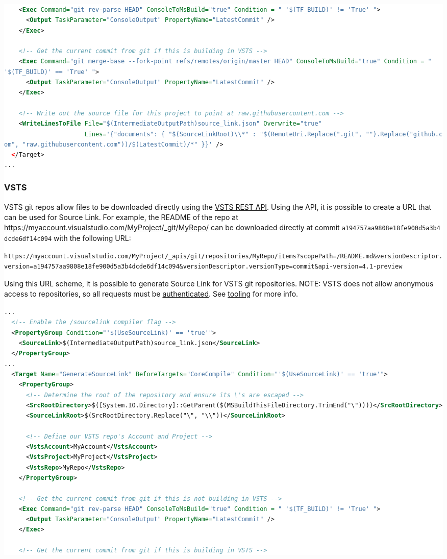 ```xml
    <Exec Command="git rev-parse HEAD" ConsoleToMsBuild="true" Condition = " '$(TF_BUILD)' != 'True' ">
      <Output TaskParameter="ConsoleOutput" PropertyName="LatestCommit" />
    </Exec>

    <!-- Get the current commit from git if this is building in VSTS -->
    <Exec Command="git merge-base --fork-point refs/remotes/origin/master HEAD" ConsoleToMsBuild="true" Condition = " '$(TF_BUILD)' == 'True' ">
      <Output TaskParameter="ConsoleOutput" PropertyName="LatestCommit" />
    </Exec>

    <!-- Write out the source file for this project to point at raw.githubusercontent.com -->
    <WriteLinesToFile File="$(IntermediateOutputPath)source_link.json" Overwrite="true" 
                      Lines='{"documents": { "$(SourceLinkRoot)\\*" : "$(RemoteUri.Replace(".git", "").Replace("github.com", "raw.githubusercontent.com"))/$(LatestCommit)/*" }}' />
  </Target>
...
```

### VSTS
VSTS git repos allow files to be downloaded directly using the [VSTS REST API](https://docs.microsoft.com/en-us/rest/api/vsts/git/items/get?view=vsts). Using the API, it is possible to create a URL that can be used for Source Link. For example, the README of the repo at https://myaccount.visualstudio.com/MyProject/_git/MyRepo/ can be downloaded directly at commit `a194757aa9808e18fe900d5a3b4dcde6df14c094` with the following URL:
```
https://myaccount.visualstudio.com/MyProject/_apis/git/repositories/MyRepo/items?scopePath=/README.md&versionDescriptor.version=a194757aa9808e18fe900d5a3b4dcde6df14c094&versionDescriptor.versionType=commit&api-version=4.1-preview
```
Using this URL scheme, it is possible to generate Source Link for VSTS git repositories. NOTE: VSTS does not allow anonymous access to repositories, so all requests must be [authenticated](https://docs.microsoft.com/en-us/vsts/integrate/get-started/authentication/authentication-guidance?view=vsts). See [tooling](#tooling) for more info. 

```xml
...
  <!-- Enable the /sourcelink compiler flag -->
  <PropertyGroup Condition="'$(UseSourceLink)' == 'true'">
    <SourceLink>$(IntermediateOutputPath)source_link.json</SourceLink>
  </PropertyGroup>
...
  <Target Name="GenerateSourceLink" BeforeTargets="CoreCompile" Condition="'$(UseSourceLink)' == 'true'">
    <PropertyGroup>
      <!-- Determine the root of the repository and ensure its \'s are escaped -->
      <SrcRootDirectory>$([System.IO.Directory]::GetParent($(MSBuildThisFileDirectory.TrimEnd("\"))))</SrcRootDirectory>
      <SourceLinkRoot>$(SrcRootDirectory.Replace("\", "\\"))</SourceLinkRoot>

      <!-- Define our VSTS repo's Account and Project -->
      <VstsAccount>MyAccount</VstsAccount>
      <VstsProject>MyProject</VstsProject>
      <VstsRepo>MyRepo</VstsRepo>
    </PropertyGroup>

    <!-- Get the current commit from git if this is not building in VSTS -->
    <Exec Command="git rev-parse HEAD" ConsoleToMsBuild="true" Condition = " '$(TF_BUILD)' != 'True' ">
      <Output TaskParameter="ConsoleOutput" PropertyName="LatestCommit" />
    </Exec>

    <!-- Get the current commit from git if this is building in VSTS -->
```